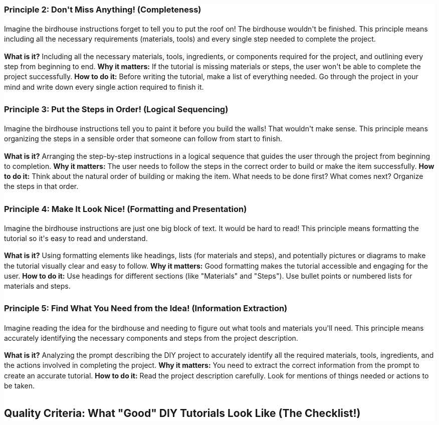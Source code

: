 ### Principle 2: Don't Miss Anything! (Completeness)
Imagine the birdhouse instructions forget to tell you to put the roof on! The birdhouse wouldn't be finished. This principle means including all the necessary requirements (materials, tools) and every single step needed to complete the project.

**What is it?** Including all the necessary materials, tools, ingredients, or components required for the project, and outlining every step from beginning to end.
**Why it matters:** If the tutorial is missing materials or steps, the user won't be able to complete the project successfully.
**How to do it:** Before writing the tutorial, make a list of everything needed. Go through the project in your mind and write down every single action required to finish it.

### Principle 3: Put the Steps in Order! (Logical Sequencing)
Imagine the birdhouse instructions tell you to paint it before you build the walls! That wouldn't make sense. This principle means organizing the steps in a sensible order that someone can follow from start to finish.

**What is it?** Arranging the step-by-step instructions in a logical sequence that guides the user through the project from beginning to completion.
**Why it matters:** The user needs to follow the steps in the correct order to build or make the item successfully.
**How to do it:** Think about the natural order of building or making the item. What needs to be done first? What comes next? Organize the steps in that order.

### Principle 4: Make It Look Nice! (Formatting and Presentation)
Imagine the birdhouse instructions are just one big block of text. It would be hard to read! This principle means formatting the tutorial so it's easy to read and understand.

**What is it?** Using formatting elements like headings, lists (for materials and steps), and potentially pictures or diagrams to make the tutorial visually clear and easy to follow.
**Why it matters:** Good formatting makes the tutorial accessible and engaging for the user.
**How to do it:** Use headings for different sections (like "Materials" and "Steps"). Use bullet points or numbered lists for materials and steps.

### Principle 5: Find What You Need from the Idea! (Information Extraction)
Imagine reading the idea for the birdhouse and needing to figure out what tools and materials you'll need. This principle means accurately identifying the necessary components and steps from the project description.

**What is it?** Analyzing the prompt describing the DIY project to accurately identify all the required materials, tools, ingredients, and the actions involved in completing the project.
**Why it matters:** You need to extract the correct information from the prompt to create an accurate tutorial.
**How to do it:** Read the project description carefully. Look for mentions of things needed or actions to be taken.

## Quality Criteria: What "Good" DIY Tutorials Look Like (The Checklist!)
